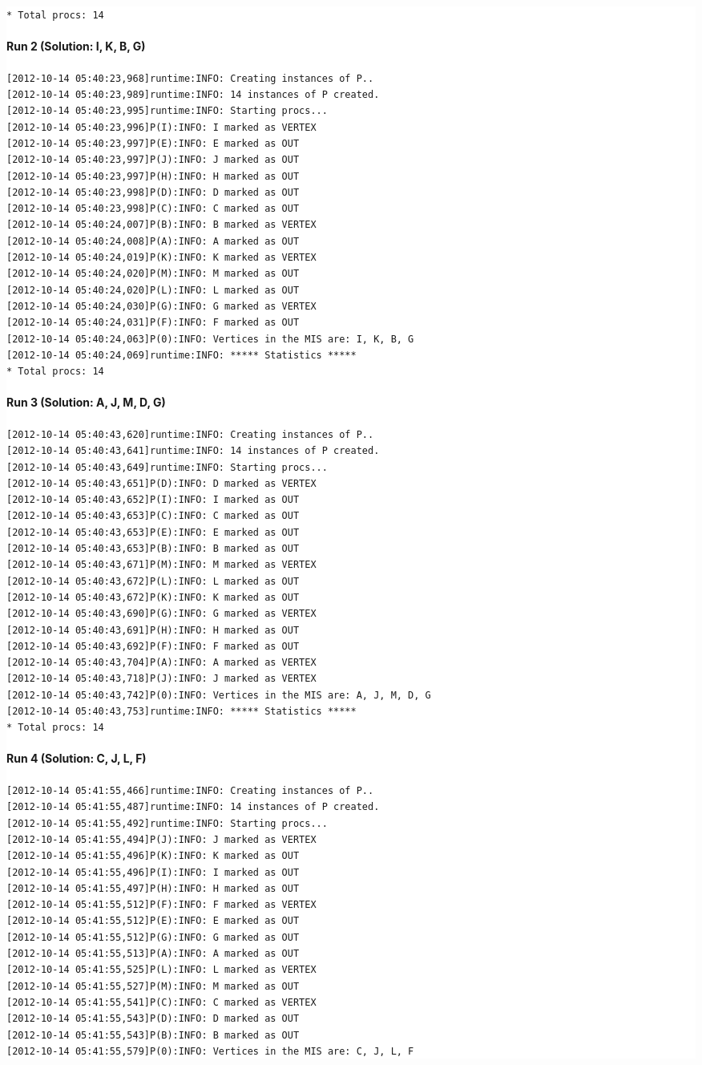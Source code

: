     * Total procs: 14

#### Run 2 (Solution: I, K, B, G)

    [2012-10-14 05:40:23,968]runtime:INFO: Creating instances of P..
    [2012-10-14 05:40:23,989]runtime:INFO: 14 instances of P created.
    [2012-10-14 05:40:23,995]runtime:INFO: Starting procs...
    [2012-10-14 05:40:23,996]P(I):INFO: I marked as VERTEX
    [2012-10-14 05:40:23,997]P(E):INFO: E marked as OUT
    [2012-10-14 05:40:23,997]P(J):INFO: J marked as OUT
    [2012-10-14 05:40:23,997]P(H):INFO: H marked as OUT
    [2012-10-14 05:40:23,998]P(D):INFO: D marked as OUT
    [2012-10-14 05:40:23,998]P(C):INFO: C marked as OUT
    [2012-10-14 05:40:24,007]P(B):INFO: B marked as VERTEX
    [2012-10-14 05:40:24,008]P(A):INFO: A marked as OUT
    [2012-10-14 05:40:24,019]P(K):INFO: K marked as VERTEX
    [2012-10-14 05:40:24,020]P(M):INFO: M marked as OUT
    [2012-10-14 05:40:24,020]P(L):INFO: L marked as OUT
    [2012-10-14 05:40:24,030]P(G):INFO: G marked as VERTEX
    [2012-10-14 05:40:24,031]P(F):INFO: F marked as OUT
    [2012-10-14 05:40:24,063]P(0):INFO: Vertices in the MIS are: I, K, B, G
    [2012-10-14 05:40:24,069]runtime:INFO: ***** Statistics *****
    * Total procs: 14

#### Run 3 (Solution: A, J, M, D, G)

    [2012-10-14 05:40:43,620]runtime:INFO: Creating instances of P..
    [2012-10-14 05:40:43,641]runtime:INFO: 14 instances of P created.
    [2012-10-14 05:40:43,649]runtime:INFO: Starting procs...
    [2012-10-14 05:40:43,651]P(D):INFO: D marked as VERTEX
    [2012-10-14 05:40:43,652]P(I):INFO: I marked as OUT
    [2012-10-14 05:40:43,653]P(C):INFO: C marked as OUT
    [2012-10-14 05:40:43,653]P(E):INFO: E marked as OUT
    [2012-10-14 05:40:43,653]P(B):INFO: B marked as OUT
    [2012-10-14 05:40:43,671]P(M):INFO: M marked as VERTEX
    [2012-10-14 05:40:43,672]P(L):INFO: L marked as OUT
    [2012-10-14 05:40:43,672]P(K):INFO: K marked as OUT
    [2012-10-14 05:40:43,690]P(G):INFO: G marked as VERTEX
    [2012-10-14 05:40:43,691]P(H):INFO: H marked as OUT
    [2012-10-14 05:40:43,692]P(F):INFO: F marked as OUT
    [2012-10-14 05:40:43,704]P(A):INFO: A marked as VERTEX
    [2012-10-14 05:40:43,718]P(J):INFO: J marked as VERTEX
    [2012-10-14 05:40:43,742]P(0):INFO: Vertices in the MIS are: A, J, M, D, G
    [2012-10-14 05:40:43,753]runtime:INFO: ***** Statistics *****
    * Total procs: 14

#### Run 4 (Solution: C, J, L, F)

    [2012-10-14 05:41:55,466]runtime:INFO: Creating instances of P..
    [2012-10-14 05:41:55,487]runtime:INFO: 14 instances of P created.
    [2012-10-14 05:41:55,492]runtime:INFO: Starting procs...
    [2012-10-14 05:41:55,494]P(J):INFO: J marked as VERTEX
    [2012-10-14 05:41:55,496]P(K):INFO: K marked as OUT
    [2012-10-14 05:41:55,496]P(I):INFO: I marked as OUT
    [2012-10-14 05:41:55,497]P(H):INFO: H marked as OUT
    [2012-10-14 05:41:55,512]P(F):INFO: F marked as VERTEX
    [2012-10-14 05:41:55,512]P(E):INFO: E marked as OUT
    [2012-10-14 05:41:55,512]P(G):INFO: G marked as OUT
    [2012-10-14 05:41:55,513]P(A):INFO: A marked as OUT
    [2012-10-14 05:41:55,525]P(L):INFO: L marked as VERTEX
    [2012-10-14 05:41:55,527]P(M):INFO: M marked as OUT
    [2012-10-14 05:41:55,541]P(C):INFO: C marked as VERTEX
    [2012-10-14 05:41:55,543]P(D):INFO: D marked as OUT
    [2012-10-14 05:41:55,543]P(B):INFO: B marked as OUT
    [2012-10-14 05:41:55,579]P(0):INFO: Vertices in the MIS are: C, J, L, F
